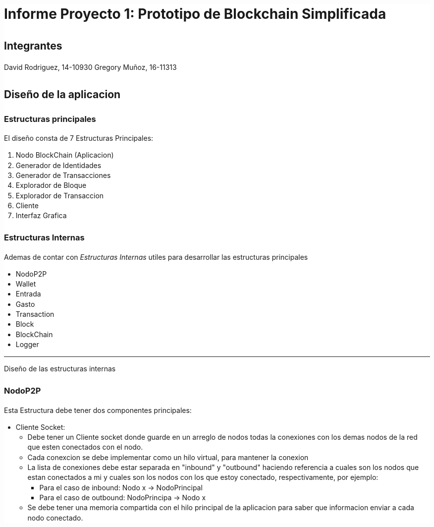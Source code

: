 # Informe Proyecto 1: Prototipo de Blockchain Simplificada

## Integrantes 
David Rodriguez, 14-10930
Gregory Muñoz, 16-11313
## Diseño de la aplicacion

### Estructuras principales

El diseño consta de 7 Estructuras Principales:

1. Nodo BlockChain (Aplicacion)
2. Generador de Identidades
3. Generador de Transacciones
4. Explorador de Bloque
5. Explorador de Transaccion
6. Cliente
7. Interfaz Grafica

### Estructuras Internas

Ademas de contar con *Estructuras Internas* utiles para desarrollar las estructuras principales

* NodoP2P
* Wallet
* Entrada
* Gasto
* Transaction
* Block
* BlockChain
* Logger

---

Diseño de las estructuras internas

### NodoP2P

Esta Estructura debe tener dos componentes principales:

* Cliente Socket:
    - Debe tener un Cliente socket donde guarde en un arreglo de nodos todas la conexiones con los demas nodos de la red que esten conectados con el nodo. 
    - Cada conexcion se debe implementar como un hilo virtual, para mantener la conexion 
    - La lista de conexiones debe estar separada en "inbound" y "outbound" haciendo referencia a cuales son los nodos que estan conectados a mi y cuales son los nodos con los que estoy conectado, respectivamente, por ejemplo: 
        - Para el caso de inbound: Nodo x  ->  NodoPrincipal 
        - Para el caso de outbound: NodoPrincipa -> Nodo x
    - Se debe tener una memoria compartida con el hilo principal de la aplicacion para saber que informacion enviar a cada nodo conectado.
